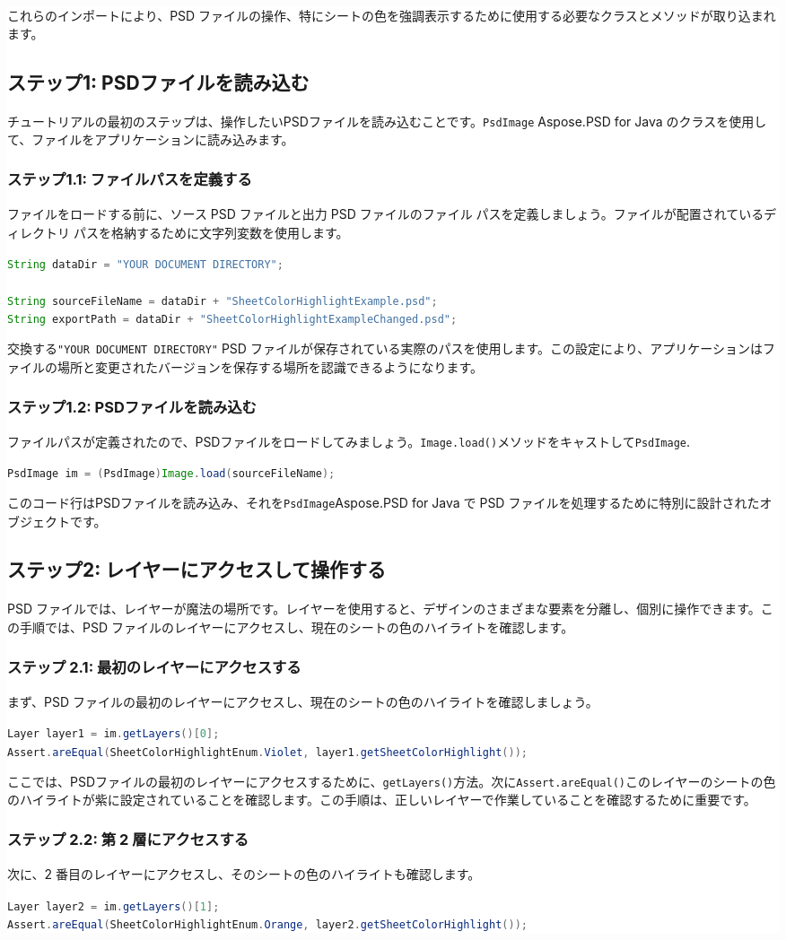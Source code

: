 これらのインポートにより、PSD ファイルの操作、特にシートの色を強調表示するために使用する必要なクラスとメソッドが取り込まれます。

## ステップ1: PSDファイルを読み込む

チュートリアルの最初のステップは、操作したいPSDファイルを読み込むことです。`PsdImage` Aspose.PSD for Java のクラスを使用して、ファイルをアプリケーションに読み込みます。

### ステップ1.1: ファイルパスを定義する

ファイルをロードする前に、ソース PSD ファイルと出力 PSD ファイルのファイル パスを定義しましょう。ファイルが配置されているディレクトリ パスを格納するために文字列変数を使用します。

```java
String dataDir = "YOUR DOCUMENT DIRECTORY";

String sourceFileName = dataDir + "SheetColorHighlightExample.psd";
String exportPath = dataDir + "SheetColorHighlightExampleChanged.psd";
```

交換する`"YOUR DOCUMENT DIRECTORY"` PSD ファイルが保存されている実際のパスを使用します。この設定により、アプリケーションはファイルの場所と変更されたバージョンを保存する場所を認識できるようになります。

### ステップ1.2: PSDファイルを読み込む

ファイルパスが定義されたので、PSDファイルをロードしてみましょう。`Image.load()`メソッドをキャストして`PsdImage`.

```java
PsdImage im = (PsdImage)Image.load(sourceFileName);
```

このコード行はPSDファイルを読み込み、それを`PsdImage`Aspose.PSD for Java で PSD ファイルを処理するために特別に設計されたオブジェクトです。

## ステップ2: レイヤーにアクセスして操作する

PSD ファイルでは、レイヤーが魔法の場所です。レイヤーを使用すると、デザインのさまざまな要素を分離し、個別に操作できます。この手順では、PSD ファイルのレイヤーにアクセスし、現在のシートの色のハイライトを確認します。

### ステップ 2.1: 最初のレイヤーにアクセスする

まず、PSD ファイルの最初のレイヤーにアクセスし、現在のシートの色のハイライトを確認しましょう。

```java
Layer layer1 = im.getLayers()[0];
Assert.areEqual(SheetColorHighlightEnum.Violet, layer1.getSheetColorHighlight());
```

ここでは、PSDファイルの最初のレイヤーにアクセスするために、`getLayers()`方法。次に`Assert.areEqual()`このレイヤーのシートの色のハイライトが紫に設定されていることを確認します。この手順は、正しいレイヤーで作業していることを確認するために重要です。

### ステップ 2.2: 第 2 層にアクセスする

次に、2 番目のレイヤーにアクセスし、そのシートの色のハイライトも確認します。

```java
Layer layer2 = im.getLayers()[1];
Assert.areEqual(SheetColorHighlightEnum.Orange, layer2.getSheetColorHighlight());
```
